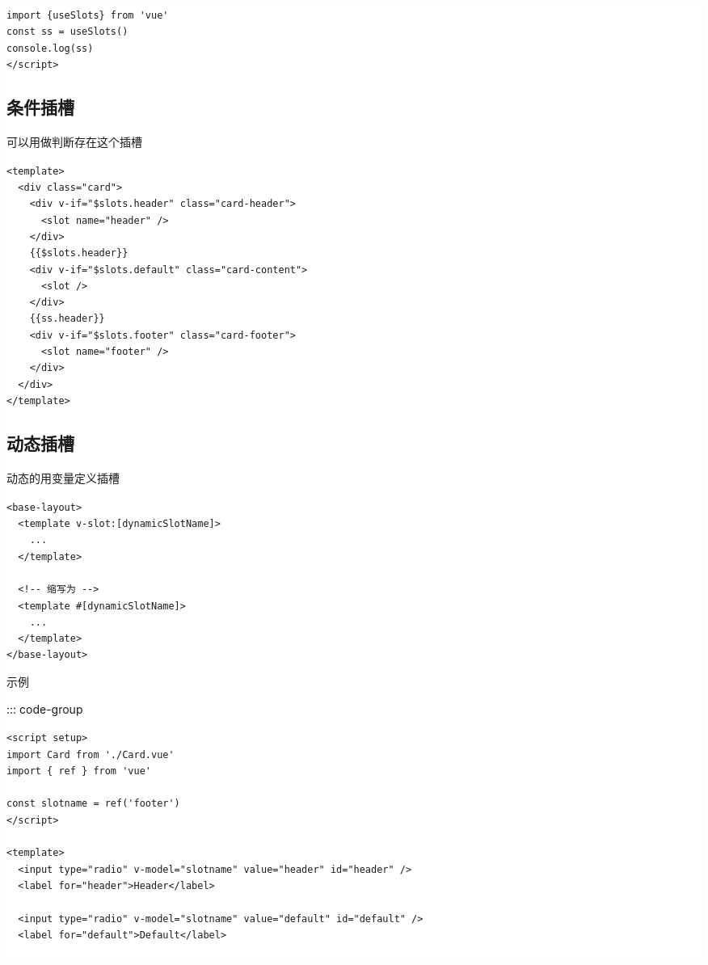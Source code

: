 ```vue
import {useSlots} from 'vue'
const ss = useSlots()
console.log(ss)
</script>
```





##  条件插槽
可以用做判断存在这个插槽

```vue
<template>
  <div class="card">
    <div v-if="$slots.header" class="card-header">
      <slot name="header" />
    </div>
    {{$slots.header}}
    <div v-if="$slots.default" class="card-content">
      <slot />
    </div>
    {{ss.header}}
    <div v-if="$slots.footer" class="card-footer">
      <slot name="footer" />
    </div>
  </div>
</template>
```



## 动态插槽
动态的用变量定义插槽

```vue
<base-layout>
  <template v-slot:[dynamicSlotName]>
    ...
  </template>

  <!-- 缩写为 -->
  <template #[dynamicSlotName]>
    ...
  </template>
</base-layout>
```

示例

::: code-group

```vue[父]
<script setup>
import Card from './Card.vue'
import { ref } from 'vue'

const slotname = ref('footer')
</script>

<template>
  <input type="radio" v-model="slotname" value="header" id="header" />
  <label for="header">Header</label>
  
  <input type="radio" v-model="slotname" value="default" id="default" />
  <label for="default">Default</label>
  
```